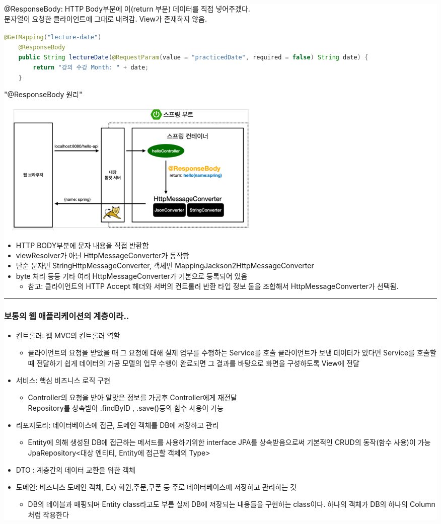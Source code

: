 @ResponseBody: HTTP Body부분에 이(return 부분) 데이터를 직접 넣어주겠다.<br/>문자열이 요청한 클라이언트에 그대로 내려감. View가 존재하지 않음.

```java
@GetMapping("lecture-date")
    @ResponseBody
    public String lectureDate(@RequestParam(value = "practicedDate", required = false) String date) {
        return "강의 수강 Month: " + date;  
    }
```
"@ResponseBody 원리"

![img_2.png](img_2.png)

- HTTP BODY부분에 문자 내용을 직접 반환함
- viewResolver가 아닌 HttpMessageConverter가 동작함
- 단순 문자면 StringHttpMessageConverter, 객체면 MappingJackson2HttpMessageConverter
- byte 처리 등등 기타 여러 HttpMessageConverter가 기본으로 등록되어 있음
  - 참고: 클라이언트의 HTTP Accept 헤더와 서버의 컨트롤러 반환 타입 정보 둘을 조합해서
        HttpMessageConverter가 선택됨.

---
### 보통의 웹 애플리케이션의 계층이라..

- 컨트롤러: 웹 MVC의 컨트롤러 역할
  - 클라이언트의 요청을 받았을 때 그 요청에 대해 실제 업무를 수행하는 Service를 호출
    클라이언트가 보낸 데이터가 있다면 Service를 호출할 때 전달하기 쉽게 데이터의 가공
    모델의 업무 수행이 완료되면 그 결과를 바탕으로 화면을 구성하도록 View에 전달


- 서비스: 핵심 비즈니스 로직 구현
  - Controller의 요청을 받아 알맞은 정보를 가공후 Controller에게 재전달<br/>Repository를 상속받아 .findByID , .save()등의 함수 사용이 가능

- 리포지토리: 데이터베이스에 접근, 도메인 객체를 DB에 저장하고 관리
  - Entity에 의해 생성된 DB에 접근하는 메서드를 사용하기위한 interface
    JPA를 상속받음으로써 기본적인 CRUD의 동작(함수 사용)이 가능
    JpaRepository<대상 엔티티, Entity에 접근할 객체의 Type>
  
- DTO : 계층간의 데이터 교환을 위한 객체

- 도메인: 비즈니스 도메인 객체, Ex) 회원,주문,쿠폰 등 주로 데이터베이스에 저장하고 관리하는 것
  - DB의 테이블과 매핑되며 Entity class라고도 부름
    실제 DB에 저장되는 내용들을 구현하는 class이다.
    하나의 객체가 DB의 하나의 Column처럼 작용한다
